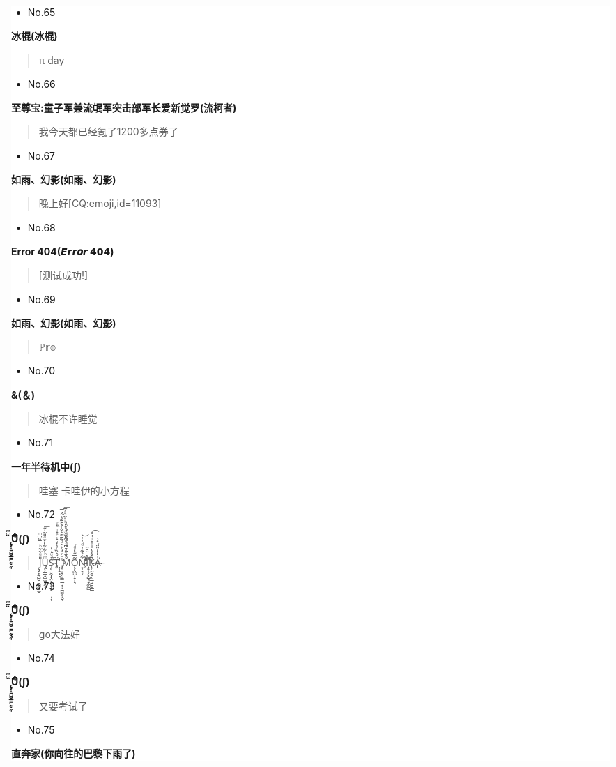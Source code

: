 * No.65

**冰棍(冰棍)**

> π day

* No.66

**至尊宝:童子军兼流氓军突击部军长爱新觉罗(流柯者)**

> 我今天都已经氪了1200多点券了

* No.67

**如雨、幻影(如雨、幻影)**

> 晚上好[CQ:emoji,id=11093]

* No.68

**Error 404(𝞔𝙧𝙧𝝄𝙧 𝟰𝟬𝟰)**

> &#91;测试成功!&#93;

* No.69

**如雨、幻影(如雨、幻影)**

> ℙ𝕣𝕠

* No.70

**&(＆)**

> 冰棍不许睡觉

* No.71

**一年半待机中(∫)**

> 哇塞 卡哇伊的小方程

* No.72

**̨̡͎͍̺̮̲̱̻̰̖̼̟̏͆ͫUͫͪ͋(∫)**

> J̨̡͎͍̺̮̲̱̻̰̖̼̟̎ͧ͋͂ͪ̿̏͆ͫŲ̢̨̳̭̻͖̘̯͔ͫͪ͋͋̓̌ͣ̎͂̍̋͞ͅŚ̶̡̢̤̯̩͎̤͙͙̝̹͉̘̠̦͎ͧ̒̔͘͟ͅT̡̈́͛̏ͬ̔̒̂̇ͤ̂ͥͦͬ͜҉͕̖̟͙͉̕ ̧̣̣̝̗͎̻̯͇͎̩̪͚͙̣̮̜͗̇ͬ̓ͪ͛ͩ̃̄͒͐̈ͥ̀̆͊̔̈́̿͜M̊ͥ̃ͬ̓ͯ̀̾ͪ̒̇ͪͪ̇̃̐͑̅͏̡̞̖͔̬̫̙͚͓̹̪̝̹͍̫̥͞ͅǪ͕͖̺̝̟̩͉̃̅̋̓ͩ͘ͅN̷̴͙̦͉̗͋̉͊̓ͩ̓̓͝İ̉ͭͣ̀ͯ̃̆͂̌̈͐ͨ̓҉̧̞̦̗͓̺͉̟͚̰̻͠͞K̷̨̜̰̯͓̜̳̤͍̞̯̳̏̌̍̾ͤͣ̽ͭ͑̊͘͡A̴̶̢ͭ̓̓̈̈́͛͗̚͘

* No.73

**̨̡͎͍̺̮̲̱̻̰̖̼̟̏͆ͫUͫͪ͋(∫)**

> go大法好

* No.74

**̨̡͎͍̺̮̲̱̻̰̖̼̟̏͆ͫUͫͪ͋(∫)**

> 又要考试了

* No.75

**直奔家(你向往的巴黎下雨了)**
